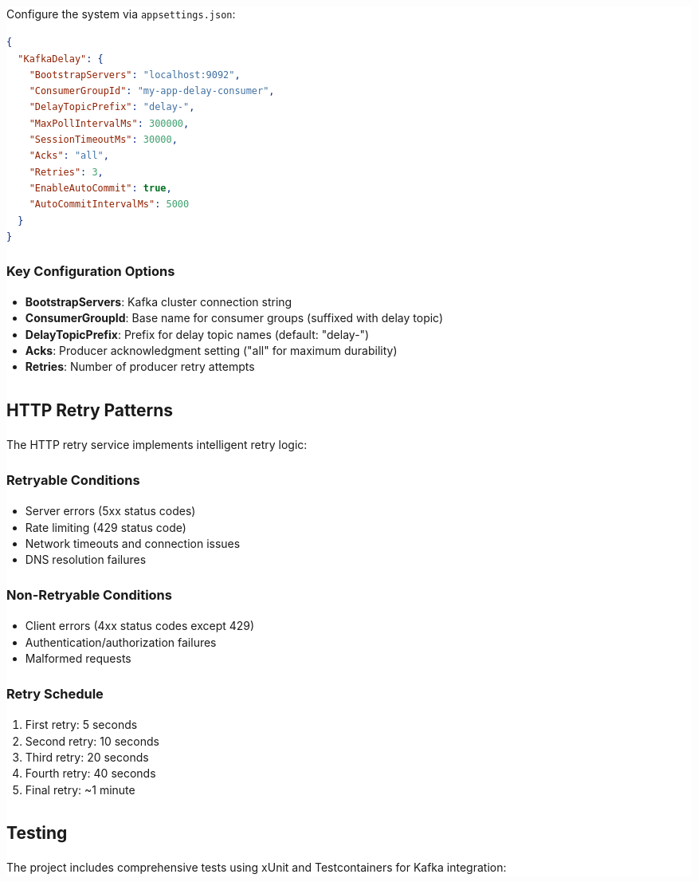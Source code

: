 Configure the system via `appsettings.json`:

```json
{
  "KafkaDelay": {
    "BootstrapServers": "localhost:9092",
    "ConsumerGroupId": "my-app-delay-consumer",
    "DelayTopicPrefix": "delay-",
    "MaxPollIntervalMs": 300000,
    "SessionTimeoutMs": 30000,
    "Acks": "all",
    "Retries": 3,
    "EnableAutoCommit": true,
    "AutoCommitIntervalMs": 5000
  }
}
```

### Key Configuration Options

- **BootstrapServers**: Kafka cluster connection string
- **ConsumerGroupId**: Base name for consumer groups (suffixed with delay topic)
- **DelayTopicPrefix**: Prefix for delay topic names (default: "delay-")
- **Acks**: Producer acknowledgment setting ("all" for maximum durability)
- **Retries**: Number of producer retry attempts

## HTTP Retry Patterns

The HTTP retry service implements intelligent retry logic:

### Retryable Conditions
- Server errors (5xx status codes)
- Rate limiting (429 status code)
- Network timeouts and connection issues
- DNS resolution failures

### Non-Retryable Conditions
- Client errors (4xx status codes except 429)
- Authentication/authorization failures
- Malformed requests

### Retry Schedule
1. First retry: 5 seconds
2. Second retry: 10 seconds  
3. Third retry: 20 seconds
4. Fourth retry: 40 seconds
5. Final retry: ~1 minute

## Testing

The project includes comprehensive tests using xUnit and Testcontainers for Kafka integration:
